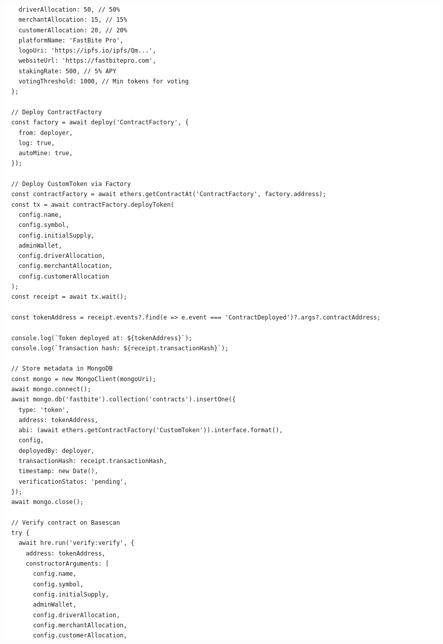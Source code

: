 ```
    driverAllocation: 50, // 50%
    merchantAllocation: 15, // 15%
    customerAllocation: 20, // 20%
    platformName: 'FastBite Pro',
    logoUri: 'https://ipfs.io/ipfs/Qm...',
    websiteUrl: 'https://fastbitepro.com',
    stakingRate: 500, // 5% APY
    votingThreshold: 1000, // Min tokens for voting
  };

  // Deploy ContractFactory
  const factory = await deploy('ContractFactory', {
    from: deployer,
    log: true,
    autoMine: true,
  });

  // Deploy CustomToken via Factory
  const contractFactory = await ethers.getContractAt('ContractFactory', factory.address);
  const tx = await contractFactory.deployToken(
    config.name,
    config.symbol,
    config.initialSupply,
    adminWallet,
    config.driverAllocation,
    config.merchantAllocation,
    config.customerAllocation
  );
  const receipt = await tx.wait();

  const tokenAddress = receipt.events?.find(e => e.event === 'ContractDeployed')?.args?.contractAddress;

  console.log(`Token deployed at: ${tokenAddress}`);
  console.log(`Transaction hash: ${receipt.transactionHash}`);

  // Store metadata in MongoDB
  const mongo = new MongoClient(mongoUri);
  await mongo.connect();
  await mongo.db('fastbite').collection('contracts').insertOne({
    type: 'token',
    address: tokenAddress,
    abi: (await ethers.getContractFactory('CustomToken')).interface.format(),
    config,
    deployedBy: deployer,
    transactionHash: receipt.transactionHash,
    timestamp: new Date(),
    verificationStatus: 'pending',
  });
  await mongo.close();

  // Verify contract on Basescan
  try {
    await hre.run('verify:verify', {
      address: tokenAddress,
      constructorArguments: [
        config.name,
        config.symbol,
        config.initialSupply,
        adminWallet,
        config.driverAllocation,
        config.merchantAllocation,
        config.customerAllocation,
```